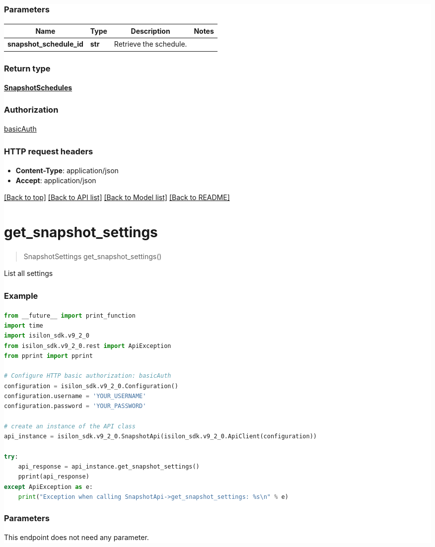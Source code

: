 ### Parameters

Name | Type | Description  | Notes
------------- | ------------- | ------------- | -------------
 **snapshot_schedule_id** | **str**| Retrieve the schedule. | 

### Return type

[**SnapshotSchedules**](SnapshotSchedules.md)

### Authorization

[basicAuth](../README.md#basicAuth)

### HTTP request headers

 - **Content-Type**: application/json
 - **Accept**: application/json

[[Back to top]](#) [[Back to API list]](../README.md#documentation-for-api-endpoints) [[Back to Model list]](../README.md#documentation-for-models) [[Back to README]](../README.md)

# **get_snapshot_settings**
> SnapshotSettings get_snapshot_settings()



List all settings

### Example
```python
from __future__ import print_function
import time
import isilon_sdk.v9_2_0
from isilon_sdk.v9_2_0.rest import ApiException
from pprint import pprint

# Configure HTTP basic authorization: basicAuth
configuration = isilon_sdk.v9_2_0.Configuration()
configuration.username = 'YOUR_USERNAME'
configuration.password = 'YOUR_PASSWORD'

# create an instance of the API class
api_instance = isilon_sdk.v9_2_0.SnapshotApi(isilon_sdk.v9_2_0.ApiClient(configuration))

try:
    api_response = api_instance.get_snapshot_settings()
    pprint(api_response)
except ApiException as e:
    print("Exception when calling SnapshotApi->get_snapshot_settings: %s\n" % e)
```

### Parameters
This endpoint does not need any parameter.
